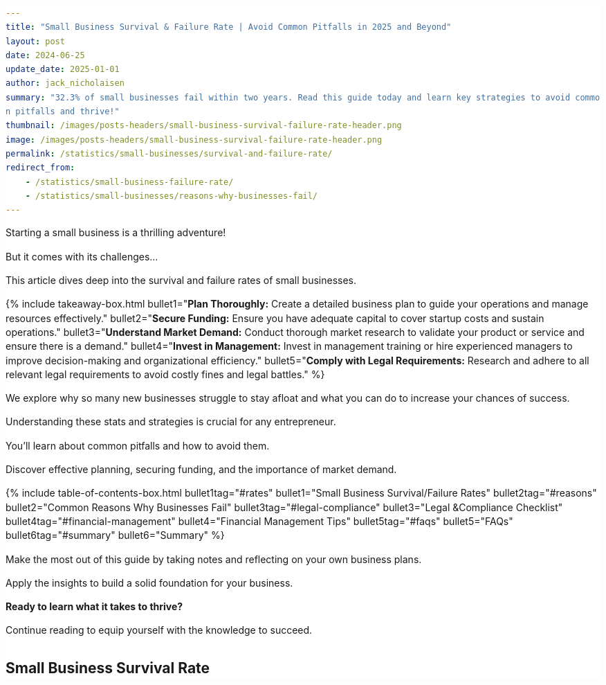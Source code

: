 ```yaml
---
title: "Small Business Survival & Failure Rate | Avoid Common Pitfalls in 2025 and Beyond"
layout: post
date: 2024-06-25
update_date: 2025-01-01
author: jack_nicholaisen
summary: "32.3% of small businesses fail within two years. Read this guide today and learn key strategies to avoid common pitfalls and thrive!"
thumbnail: /images/posts-headers/small-business-survival-failure-rate-header.png
image: /images/posts-headers/small-business-survival-failure-rate-header.png
permalink: /statistics/small-businesses/survival-and-failure-rate/
redirect_from:
    - /statistics/small-business-failure-rate/
    - /statistics/small-businesses/reasons-why-businesses-fail/
---
```


Starting a small business is a thrilling adventure!

But it comes with its challenges...

This article dives deep into the survival and failure rates of small businesses. 

{% include takeaway-box.html bullet1="<b>Plan Thoroughly:</b> Create a detailed business plan to guide your operations and manage resources effectively." bullet2="<b>Secure Funding:</b> Ensure you have adequate capital to cover startup costs and sustain operations." bullet3="<b>Understand Market Demand:</b> Conduct thorough market research to validate your product or service and ensure there is a demand." bullet4="<b>Invest in Management:</b> Invest in management training or hire experienced managers to improve decision-making and organizational efficiency." bullet5="<b>Comply with Legal Requirements:</b> Research and adhere to all relevant legal requirements to avoid costly fines and legal battles." %}

We explore why so many new businesses struggle to stay afloat and what you can do to increase your chances of success. 

Understanding these stats and strategies is crucial for any entrepreneur. 

You’ll learn about common pitfalls and how to avoid them. 

Discover effective planning, securing funding, and the importance of market demand. 

{% include table-of-contents-box.html bullet1tag="#rates" bullet1="Small Business Survival/Failure Rates" bullet2tag="#reasons" bullet2="Common Reasons Why Businesses Fail" bullet3tag="#legal-compliance" bullet3="Legal &Compliance Checklist" bullet4tag="#financial-management" bullet4="Financial Management Tips" bullet5tag="#faqs" bullet5="FAQs" bullet6tag="#summary" bullet6="Summary" %}

Make the most out of this guide by taking notes and reflecting on your own business plans. 

Apply the insights to build a solid foundation for your business.
<a id="rates"> 

**Ready to learn what it takes to thrive?** 

Continue reading to equip yourself with the knowledge to succeed. 

## Small Business Survival Rate
